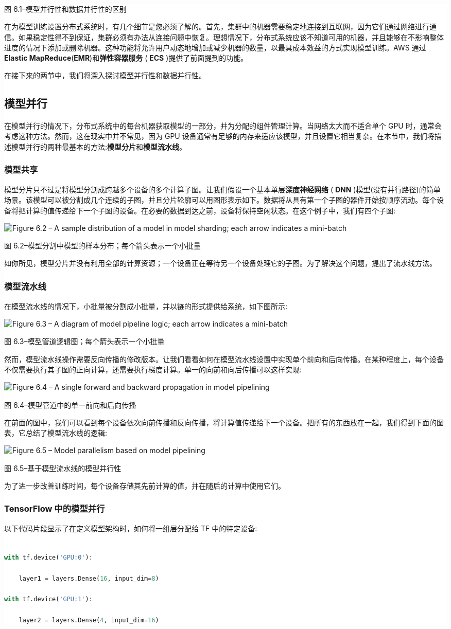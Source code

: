 图 6.1–模型并行性和数据并行性的区别

在为模型训练设置分布式系统时，有几个细节是您必须了解的。首先，集群中的机器需要稳定地连接到互联网，因为它们通过网络进行通信。如果稳定性得不到保证，集群必须有办法从连接问题中恢复。理想情况下，分布式系统应该不知道可用的机器，并且能够在不影响整体进度的情况下添加或删除机器。这种功能将允许用户动态地增加或减少机器的数量，以最具成本效益的方式实现模型训练。AWS 通过**Elastic MapReduce**(**EMR**)和**弹性容器服务** ( **ECS** )提供了前面提到的功能。

在接下来的两节中，我们将深入探讨模型并行性和数据并行性。

## 模型并行

在模型并行的情况下，分布式系统中的每台机器获取模型的一部分，并为分配的组件管理计算。当网络太大而不适合单个 GPU 时，通常会考虑这种方法。然而，这在现实中并不常见，因为 GPU 设备通常有足够的内存来适应该模型，并且设置它相当复杂。在本节中，我们将描述模型并行的两种最基本的方法:**模型分片**和**模型流水线**。

### 模型共享

模型分片只不过是将模型分割成跨越多个设备的多个计算子图。让我们假设一个基本单层**深度神经网络** ( **DNN** )模型(没有并行路径)的简单场景。该模型可以被分割成几个连续的子图，并且分片轮廓可以用图形表示如下。数据将从具有第一个子图的器件开始按顺序流动。每个设备将把计算的值传递给下一个子图的设备。在必要的数据到达之前，设备将保持空闲状态。在这个例子中，我们有四个子图:

![Figure 6.2 – A sample distribution of a model in model sharding; each arrow indicates a mini-batch
](image/B18522_06_02.jpg)

图 6.2–模型分割中模型的样本分布；每个箭头表示一个小批量

如你所见，模型分片并没有利用全部的计算资源；一个设备正在等待另一个设备处理它的子图。为了解决这个问题，提出了流水线方法。

### 模型流水线

在模型流水线的情况下，小批量被分割成小批量，并以链的形式提供给系统，如下图所示:

![Figure 6.3 – A diagram of model pipeline logic; each arrow indicates a mini-batch
](image/B18522_06_03.jpg)

图 6.3–模型管道逻辑图；每个箭头表示一个小批量

然而，模型流水线操作需要反向传播的修改版本。让我们看看如何在模型流水线设置中实现单个前向和后向传播。在某种程度上，每个设备不仅需要执行其子图的正向计算，还需要执行梯度计算。单一的向前和向后传播可以这样实现:

![Figure 6.4 – A single forward and backward propagation in model pipelining
](image/B18522_06_04.jpg)

图 6.4–模型管道中的单一前向和后向传播

在前面的图中，我们可以看到每个设备依次向前传播和反向传播，将计算值传递给下一个设备。把所有的东西放在一起，我们得到下面的图表，它总结了模型流水线的逻辑:

![Figure 6.5 – Model parallelism based on model pipelining
](image/B18522_06_05.jpg)

图 6.5–基于模型流水线的模型并行性

为了进一步改善训练时间，每个设备存储其先前计算的值，并在随后的计算中使用它们。

### TensorFlow 中的模型并行

以下代码片段显示了在定义模型架构时，如何将一组层分配给 TF 中的特定设备:

```py

with tf.device('GPU:0'): 

    layer1 = layers.Dense(16, input_dim=8) 

with tf.device('GPU:1'): 

    layer2 = layers.Dense(4, input_dim=16)
```
